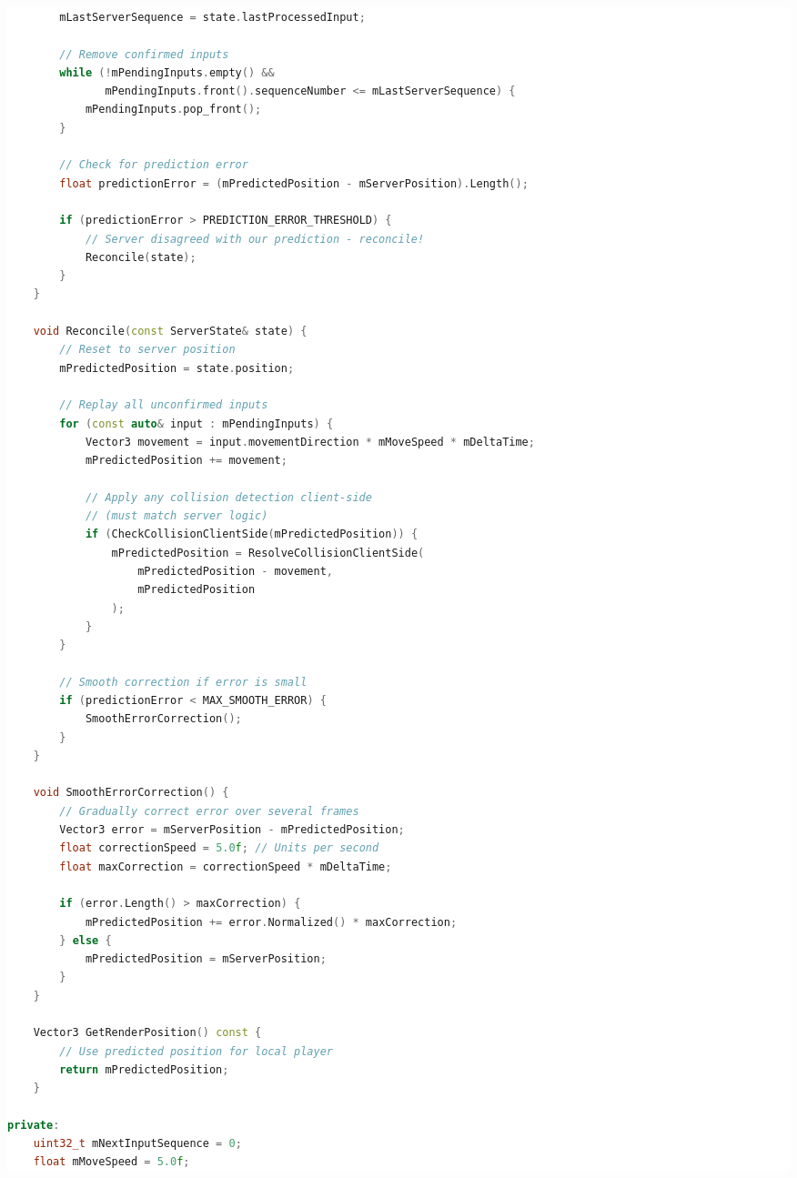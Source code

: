 ```cpp
        mLastServerSequence = state.lastProcessedInput;

        // Remove confirmed inputs
        while (!mPendingInputs.empty() &&
               mPendingInputs.front().sequenceNumber <= mLastServerSequence) {
            mPendingInputs.pop_front();
        }

        // Check for prediction error
        float predictionError = (mPredictedPosition - mServerPosition).Length();

        if (predictionError > PREDICTION_ERROR_THRESHOLD) {
            // Server disagreed with our prediction - reconcile!
            Reconcile(state);
        }
    }

    void Reconcile(const ServerState& state) {
        // Reset to server position
        mPredictedPosition = state.position;

        // Replay all unconfirmed inputs
        for (const auto& input : mPendingInputs) {
            Vector3 movement = input.movementDirection * mMoveSpeed * mDeltaTime;
            mPredictedPosition += movement;

            // Apply any collision detection client-side
            // (must match server logic)
            if (CheckCollisionClientSide(mPredictedPosition)) {
                mPredictedPosition = ResolveCollisionClientSide(
                    mPredictedPosition - movement,
                    mPredictedPosition
                );
            }
        }

        // Smooth correction if error is small
        if (predictionError < MAX_SMOOTH_ERROR) {
            SmoothErrorCorrection();
        }
    }

    void SmoothErrorCorrection() {
        // Gradually correct error over several frames
        Vector3 error = mServerPosition - mPredictedPosition;
        float correctionSpeed = 5.0f; // Units per second
        float maxCorrection = correctionSpeed * mDeltaTime;

        if (error.Length() > maxCorrection) {
            mPredictedPosition += error.Normalized() * maxCorrection;
        } else {
            mPredictedPosition = mServerPosition;
        }
    }

    Vector3 GetRenderPosition() const {
        // Use predicted position for local player
        return mPredictedPosition;
    }

private:
    uint32_t mNextInputSequence = 0;
    float mMoveSpeed = 5.0f;
```